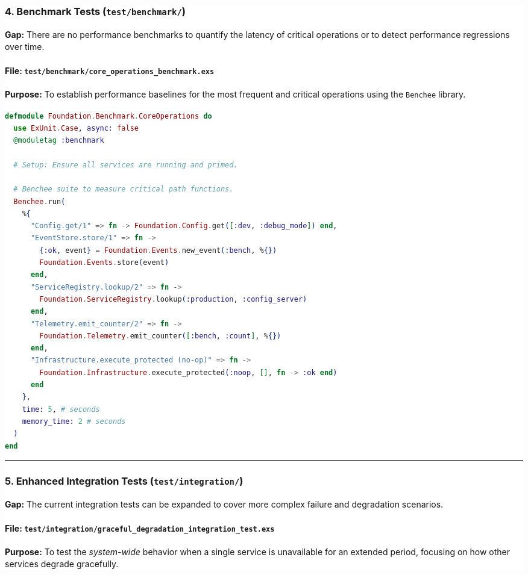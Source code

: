 
### 4. Benchmark Tests (`test/benchmark/`)

**Gap:** There are no performance benchmarks to quantify the latency of critical operations or to detect performance regressions over time.

#### **File:** `test/benchmark/core_operations_benchmark.exs`

**Purpose:** To establish performance baselines for the most frequent and critical operations using the `Benchee` library.

```elixir
defmodule Foundation.Benchmark.CoreOperations do
  use ExUnit.Case, async: false
  @moduletag :benchmark

  # Setup: Ensure all services are running and primed.
  
  # Benchee suite to measure critical path functions.
  Benchee.run(
    %{
      "Config.get/1" => fn -> Foundation.Config.get([:dev, :debug_mode]) end,
      "EventStore.store/1" => fn -> 
        {:ok, event} = Foundation.Events.new_event(:bench, %{})
        Foundation.Events.store(event) 
      end,
      "ServiceRegistry.lookup/2" => fn -> 
        Foundation.ServiceRegistry.lookup(:production, :config_server)
      end,
      "Telemetry.emit_counter/2" => fn ->
        Foundation.Telemetry.emit_counter([:bench, :count], %{})
      end,
      "Infrastructure.execute_protected (no-op)" => fn ->
        Foundation.Infrastructure.execute_protected(:noop, [], fn -> :ok end)
      end
    },
    time: 5, # seconds
    memory_time: 2 # seconds
  )
end
```

---

### 5. Enhanced Integration Tests (`test/integration/`)

**Gap:** The current integration tests can be expanded to cover more complex failure and degradation scenarios.

#### **File:** `test/integration/graceful_degradation_integration_test.exs`

**Purpose:** To test the *system-wide* behavior when a single service is unavailable for an extended period, focusing on how other services degrade gracefully.
